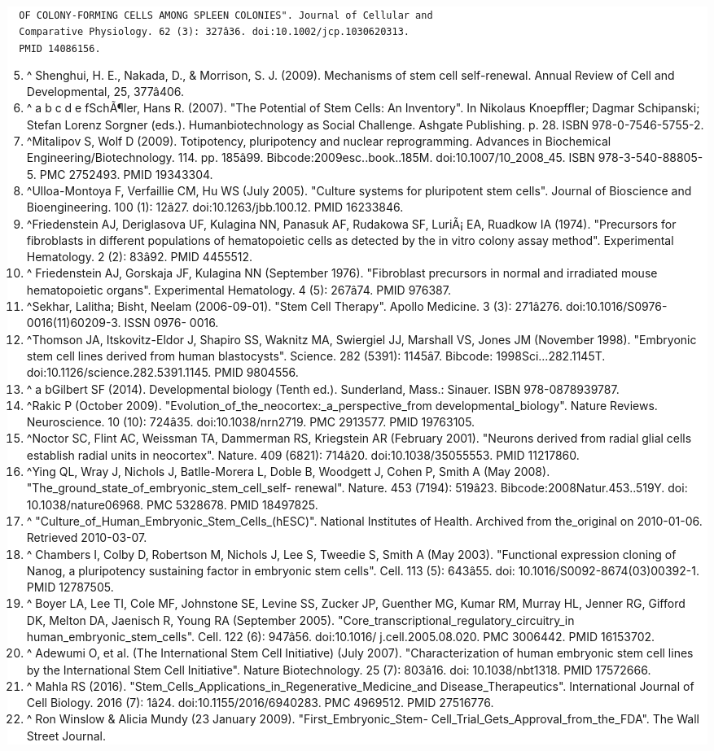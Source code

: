       OF COLONY-FORMING CELLS AMONG SPLEEN COLONIES". Journal of Cellular and
      Comparative Physiology. 62 (3): 327â36. doi:10.1002/jcp.1030620313.
      PMID 14086156.
   5. ^ Shenghui, H. E., Nakada, D., & Morrison, S. J. (2009). Mechanisms of
      stem cell self-renewal. Annual Review of Cell and Developmental, 25,
      377â406.
   6. ^ a b c d e fSchÃ¶ler, Hans R. (2007). "The Potential of Stem Cells: An
      Inventory". In Nikolaus Knoepffler; Dagmar Schipanski; Stefan Lorenz
      Sorgner (eds.). Humanbiotechnology as Social Challenge. Ashgate
      Publishing. p. 28. ISBN 978-0-7546-5755-2.
   7. ^Mitalipov S, Wolf D (2009). Totipotency, pluripotency and nuclear
      reprogramming. Advances in Biochemical Engineering/Biotechnology. 114.
      pp. 185â99. Bibcode:2009esc..book..185M. doi:10.1007/10_2008_45.
      ISBN 978-3-540-88805-5. PMC 2752493. PMID 19343304.
   8. ^Ulloa-Montoya F, Verfaillie CM, Hu WS (July 2005). "Culture systems for
      pluripotent stem cells". Journal of Bioscience and Bioengineering. 100
      (1): 12â27. doi:10.1263/jbb.100.12. PMID 16233846.
   9. ^Friedenstein AJ, Deriglasova UF, Kulagina NN, Panasuk AF, Rudakowa SF,
      LuriÃ¡ EA, Ruadkow IA (1974). "Precursors for fibroblasts in different
      populations of hematopoietic cells as detected by the in vitro colony
      assay method". Experimental Hematology. 2 (2): 83â92. PMID 4455512.
  10. ^ Friedenstein AJ, Gorskaja JF, Kulagina NN (September 1976). "Fibroblast
      precursors in normal and irradiated mouse hematopoietic organs".
      Experimental Hematology. 4 (5): 267â74. PMID 976387.
  11. ^Sekhar, Lalitha; Bisht, Neelam (2006-09-01). "Stem Cell Therapy". Apollo
      Medicine. 3 (3): 271â276. doi:10.1016/S0976-0016(11)60209-3. ISSN 0976-
      0016.
  12. ^Thomson JA, Itskovitz-Eldor J, Shapiro SS, Waknitz MA, Swiergiel JJ,
      Marshall VS, Jones JM (November 1998). "Embryonic stem cell lines derived
      from human blastocysts". Science. 282 (5391): 1145â7. Bibcode:
      1998Sci...282.1145T. doi:10.1126/science.282.5391.1145. PMID 9804556.
  13. ^ a bGilbert SF (2014). Developmental biology (Tenth ed.). Sunderland,
      Mass.: Sinauer. ISBN 978-0878939787.
  14. ^Rakic P (October 2009). "Evolution_of_the_neocortex:_a_perspective_from
      developmental_biology". Nature Reviews. Neuroscience. 10 (10): 724â35.
      doi:10.1038/nrn2719. PMC 2913577. PMID 19763105.
  15. ^Noctor SC, Flint AC, Weissman TA, Dammerman RS, Kriegstein AR (February
      2001). "Neurons derived from radial glial cells establish radial units in
      neocortex". Nature. 409 (6821): 714â20. doi:10.1038/35055553.
      PMID 11217860.
  16. ^Ying QL, Wray J, Nichols J, Batlle-Morera L, Doble B, Woodgett J, Cohen
      P, Smith A (May 2008). "The_ground_state_of_embryonic_stem_cell_self-
      renewal". Nature. 453 (7194): 519â23. Bibcode:2008Natur.453..519Y. doi:
      10.1038/nature06968. PMC 5328678. PMID 18497825.
  17. ^ "Culture_of_Human_Embryonic_Stem_Cells_(hESC)". National Institutes of
      Health. Archived from the_original on 2010-01-06. Retrieved 2010-03-07.
  18. ^ Chambers I, Colby D, Robertson M, Nichols J, Lee S, Tweedie S, Smith A
      (May 2003). "Functional expression cloning of Nanog, a pluripotency
      sustaining factor in embryonic stem cells". Cell. 113 (5): 643â55. doi:
      10.1016/S0092-8674(03)00392-1. PMID 12787505.
  19. ^ Boyer LA, Lee TI, Cole MF, Johnstone SE, Levine SS, Zucker JP, Guenther
      MG, Kumar RM, Murray HL, Jenner RG, Gifford DK, Melton DA, Jaenisch R,
      Young RA (September 2005). "Core_transcriptional_regulatory_circuitry_in
      human_embryonic_stem_cells". Cell. 122 (6): 947â56. doi:10.1016/
      j.cell.2005.08.020. PMC 3006442. PMID 16153702.
  20. ^ Adewumi O, et al. (The International Stem Cell Initiative) (July 2007).
      "Characterization of human embryonic stem cell lines by the International
      Stem Cell Initiative". Nature Biotechnology. 25 (7): 803â16. doi:
      10.1038/nbt1318. PMID 17572666.
  21. ^ Mahla RS (2016). "Stem_Cells_Applications_in_Regenerative_Medicine_and
      Disease_Therapeutics". International Journal of Cell Biology. 2016 (7):
      1â24. doi:10.1155/2016/6940283. PMC 4969512. PMID 27516776.
  22. ^ Ron Winslow & Alicia Mundy (23 January 2009). "First_Embryonic_Stem-
      Cell_Trial_Gets_Approval_from_the_FDA". The Wall Street Journal.